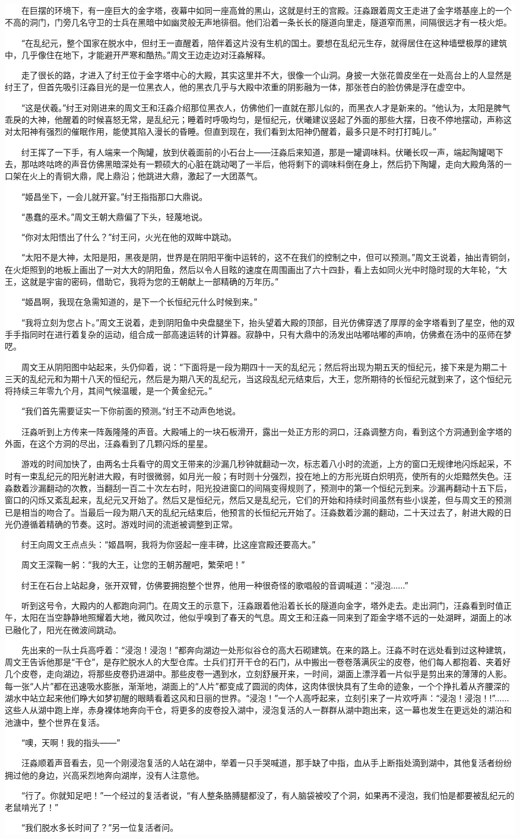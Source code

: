 　　在巨摆的环境下，有一座巨大的金字塔，夜幕中如同一座高耸的黑山，这就是纣王的宫殿。汪淼跟着周文王走进了金字塔基座上的一个不高的洞门，门旁几名守卫的士兵在黑暗中如幽灵般无声地徘徊。他们沿着一条长长的隧道向里走，隧道窄而黑，间隔很远才有一枝火炬。

　　“在乱纪元，整个国家在脱水中，但纣王一直醒着，陪伴着这片没有生机的国土。要想在乱纪元生存，就得居住在这种墙壁极厚的建筑中，几乎像住在地下，才能避开严寒和酷热。”周文王边走边对汪淼解释。

　　走了很长的路，才进入了纣王位于金字塔中心的大殿，其实这里并不大，很像一个山洞。身披一大张花兽皮坐在一处高台上的人显然是纣王了，但首先吸引汪淼目光的是一位黑衣人，他的黑衣几乎与大殿中浓重的阴影融为一体，那张苍白的脸仿佛是浮在虚空中。

　　“这是伏羲。”纣王对刚进来的周文王和汪淼介绍那位黑衣人，仿佛他们一直就在那儿似的，而黑衣人才是新来的。“他认为，太阳是脾气乖戾的大神，他醒着的时候喜怒无常，是乱纪元；睡着时呼吸均匀，是恒纪元，伏曦建议竖起了外面的那些大摆，日夜不停地摆动，声称这对太阳神有强烈的催眠作用，能使其陷入漫长的昏睡。但直到现在，我们看到太阳神仍醒着，最多只是不时打打盹儿。”

　　纣王挥了一下手，有人端来一个陶罐，放到伏羲面前的小石台上——汪淼后来知道，那是一罐调味料。伏曦长叹一声，端起陶罐喝下去，那咕咚咕咚的声音仿佛黑暗深处有一颗硕大的心脏在跳动喝了一半后，他将剩下的调味料倒在身上，然后扔下陶罐，走向大殿角落的一口架在火上的青铜大鼎，爬上鼎沿；他跳进大鼎，激起了一大团蒸气。

　　“姬昌坐下，一会儿就开宴。”纣王指指那口大鼎说。

　　“愚蠢的巫术。”周文王朝大鼎偏了下头，轻蔑地说。

　　“你对太阳悟出了什么？”纣王问，火光在他的双眸中跳动。

　　“太阳不是大神，太阳是阳，黑夜是阴，世界是在阴阳平衡中运转的，这不在我们的控制之中，但可以预测。”周文王说着，抽出青铜剑，在火炬照到的地板上画出了一对大大的阴阳鱼，然后以令人目眩的速度在周围画出了六十四卦，看上去如同火光中时隐时现的大年轮，“大王，这就是宇宙的密码，借助它，我将为您的王朝献上一部精确的万年历。”

　　“姬昌啊，我现在急需知道的，是下一个长恒纪元什么时候到来。”

　　“我将立刻为您占卜。”周文王说着，走到阴阳鱼中央盘腿坐下，抬头望着大殿的顶部，目光仿佛穿透了厚厚的金字塔看到了星空，他的双手手指同时在进行着复杂的运动，组合成一部高速运转的计算器。寂静中，只有大鼎中的汤发出咕嘟咕嘟的声响，仿佛煮在汤中的巫师在梦呓。

　　周文王从阴阳图中站起来，头仍仰着，说：“下面将是一段为期四十一天的乱纪元；然后将出现为期五天的恒纪元，接下来是为期二十三天的乱纪元和为期十八天的恒纪元，然后是为期八天的乱纪元，当这段乱纪元结束后，大王，您所期待的长恒纪元就到来了，这个恒纪元将持续三年零九个月，其间气候温暖，是一个黄金纪元。”

　　“我们首先需要证实一下你前面的预测。”纣王不动声色地说。

　　汪淼听到上方传来一阵轰隆隆的声音。大殿哺上的一块石板滑开，露出一处正方形的洞口，汪淼调整方向，看到这个方洞通到金字塔的外面，在这个方洞的尽出，汪淼看到了几颗闪烁的星星。

　　游戏的时间加快了，由两名士兵看守的周文王带来的沙漏几秒钟就翻动一次，标志着八小时的流逝，上方的窗口无规律地闪烁起采，不时有一束乱纪元的阳光射进大殿，有时很微弱，如月光一般；有时则十分强烈，投在地上的方形光斑白炽明亮，使所有的火炬黯然失色。汪淼数着沙漏翻动的次教，当翻刮一百二十次左右时，阳光投进窗口的间隔变得规则了，预测中的第一个恒纪元到来。沙漏再翻动十五下后，窗口的闪烁又紊乱起来，乱纪元又开始了。然后又是恒纪元，然后又是乱纪元，它们的开始和持续时间虽然有些小误差，但与周文王的预测已是相当的吻合了。当最后一段为期八天的乱纪元结束后，他预言的长恒纪元开始了。汪淼数着沙漏的翻动，二十天过去了，射进大殿的日光仍遵循着精确的节奏。这时。游戏时间的流逝被调整到正常。

　　纣王向周文王点点头：“姬昌啊，我将为你竖起一座丰碑，比这座宫殿还要高大。”

　　周文王深鞠一躬：“我的大王，让您的王朝苏醒吧，繁荣吧！”

　　纣王在石台上站起身，张开双臂，仿佛要拥抱整个世界，他用一种很奇怪的歌唱般的音调喊道：“浸泡……”

　　听到这号令，大殿内的人都跑向洞门。在周文王的示意下，汪淼跟着他沿着长长的隧道向金字，塔外走去。走出洞门，汪淼看到时值正午，太阳在当空静静地照耀着大地，微风吹过，他似乎嗅到了春天的气息。周文王和汪淼一同来到了距金字塔不远的一处湖畔，湖面上的冰已融化了，阳光在微波间跳动。

　　先出来的一队士兵高呼着：“浸泡！浸泡！”都奔向湖边一处形似谷仓的高大石砌建筑。在来的路上。汪淼不时在远处看到过这种建筑，周文王告诉他那是“干仓”，是存贮脱水人的大型仓库。士兵们打开干仓的石门，从中搬出一卷卷落满灰尘的皮卷，他们每人都抱着、夹着好几个皮卷，走向湖边，将那些皮卷扔进湖中。那些皮卷一遇到水，立刻舒展开来，一时间，湖面上漂浮着一片似乎是剪出来的薄薄的人影。每一张“人片”都在迅速吸水膨胀，渐渐地，湖面上的“人片”都变成了圆润的肉体，这肉体很快具有了生命的迹象，一个个挣扎着从齐腰深的湖水中站立起来他们睁大如梦初醒的眼睛看着这风和日丽的世界。“浸泡！”一个人高呼起来，立刻引来了一片欢呼声：“浸泡！浸泡！!”……这些人从湖中跑上岸，赤身裸体地奔向干仓，将更多的皮卷投入湖中，浸泡复活的人一群群从湖中跑出来，这一幕也发生在更远处的湖泊和池溏中，整个世界在复活。

　　“噢，天啊！我的指头——”

　　汪淼顺着声音看去，见一个刚浸泡复活的人站在湖中，举着一只手哭喊道，那手缺了中指，血从手上断指处滴到湖中，其他复活者纷纷拥过他的身边，兴高采烈地奔向湖岸，没有人注意他。

　　“行了。你就知足吧！”一个经过的复活者说，“有人整条胳膊腿都没了，有人脑袋被咬了个洞，如果再不浸泡，我们怕是都要被乱纪元的老鼠啃光了！”

　　“我们脱水多长时间了？”另一位复活者问。
